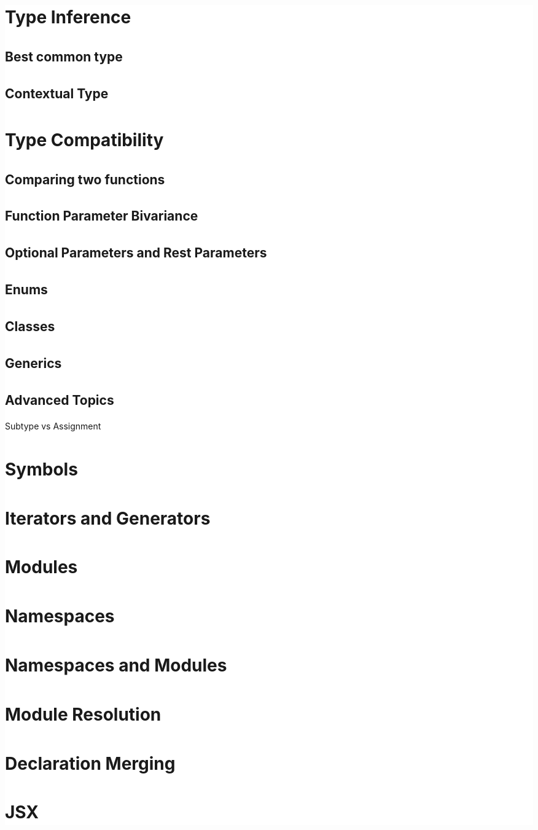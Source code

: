 # Type Inference
## Best common type
## Contextual Type

# Type Compatibility
## Comparing two functions
## Function Parameter Bivariance
## Optional Parameters and Rest Parameters
## Enums
## Classes
## Generics
## Advanced Topics
Subtype vs Assignment

# Symbols

# Iterators and Generators

# Modules

# Namespaces

# Namespaces and Modules

# Module Resolution

# Declaration Merging

# JSX
